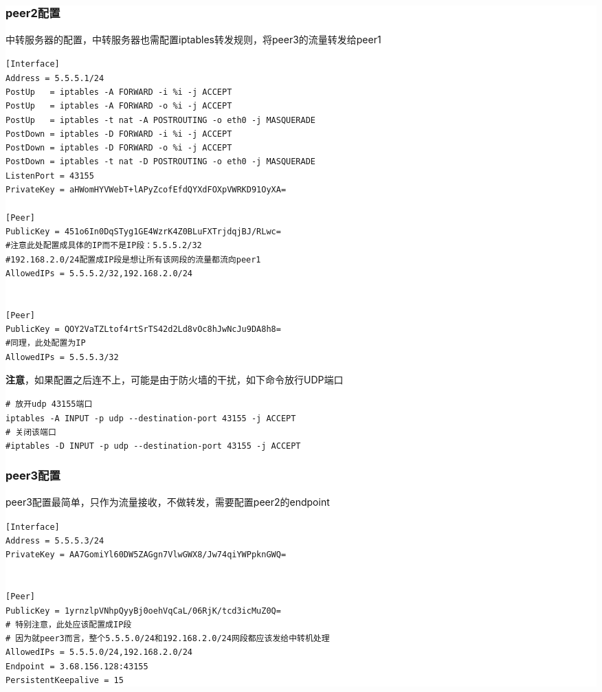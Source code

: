 ### peer2配置

中转服务器的配置，中转服务器也需配置iptables转发规则，将peer3的流量转发给peer1

```properties
[Interface]
Address = 5.5.5.1/24
PostUp   = iptables -A FORWARD -i %i -j ACCEPT
PostUp   = iptables -A FORWARD -o %i -j ACCEPT
PostUp   = iptables -t nat -A POSTROUTING -o eth0 -j MASQUERADE
PostDown = iptables -D FORWARD -i %i -j ACCEPT
PostDown = iptables -D FORWARD -o %i -j ACCEPT
PostDown = iptables -t nat -D POSTROUTING -o eth0 -j MASQUERADE
ListenPort = 43155
PrivateKey = aHWomHYVWebT+lAPyZcofEfdQYXdFOXpVWRKD91OyXA=

[Peer]
PublicKey = 451o6In0DqSTyg1GE4WzrK4Z0BLuFXTrjdqjBJ/RLwc=
#注意此处配置成具体的IP而不是IP段：5.5.5.2/32
#192.168.2.0/24配置成IP段是想让所有该网段的流量都流向peer1
AllowedIPs = 5.5.5.2/32,192.168.2.0/24


[Peer]
PublicKey = QOY2VaTZLtof4rtSrTS42d2Ld8vOc8hJwNcJu9DA8h8=
#同理，此处配置为IP
AllowedIPs = 5.5.5.3/32

```

**注意**，如果配置之后连不上，可能是由于防火墙的干扰，如下命令放行UDP端口

```shell
# 放开udp 43155端口
iptables -A INPUT -p udp --destination-port 43155 -j ACCEPT
# 关闭该端口
#iptables -D INPUT -p udp --destination-port 43155 -j ACCEPT

```

### peer3配置

peer3配置最简单，只作为流量接收，不做转发，需要配置peer2的endpoint

```properties
[Interface]
Address = 5.5.5.3/24
PrivateKey = AA7GomiYl60DW5ZAGgn7VlwGWX8/Jw74qiYWPpknGWQ=


[Peer]
PublicKey = 1yrnzlpVNhpQyyBj0oehVqCaL/06RjK/tcd3icMuZ0Q=
# 特别注意，此处应该配置成IP段
# 因为就peer3而言，整个5.5.5.0/24和192.168.2.0/24网段都应该发给中转机处理
AllowedIPs = 5.5.5.0/24,192.168.2.0/24
Endpoint = 3.68.156.128:43155
PersistentKeepalive = 15
```
